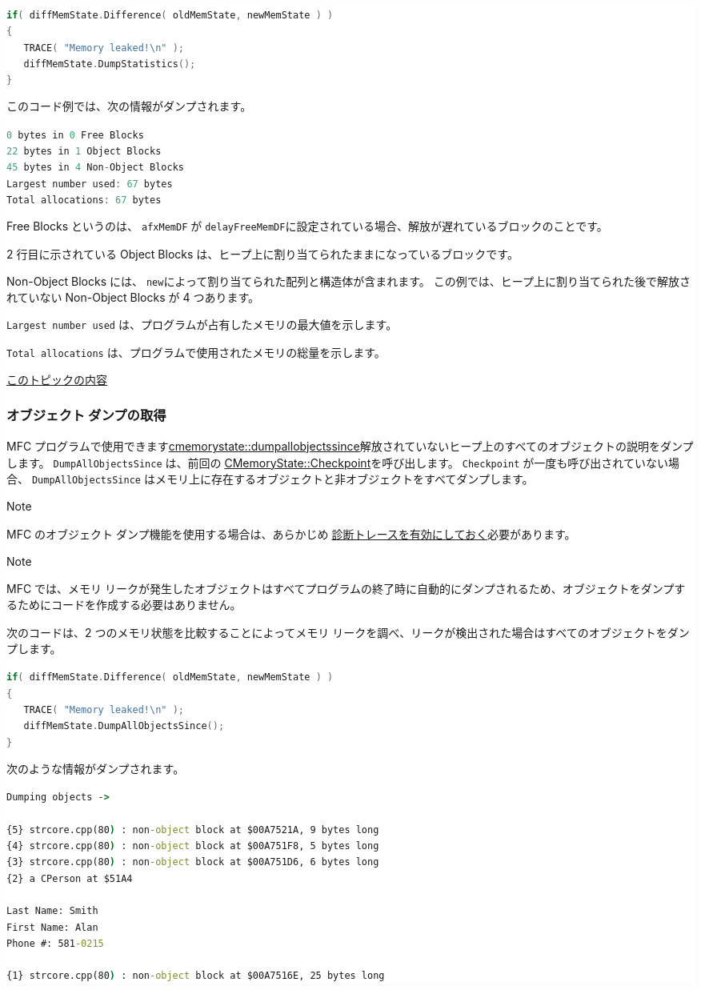 ```cpp  
if( diffMemState.Difference( oldMemState, newMemState ) )  
{  
   TRACE( "Memory leaked!\n" );  
   diffMemState.DumpStatistics();  
}  
```  

 このコード例では、次の情報がダンプされます。  

```cpp
0 bytes in 0 Free Blocks  
22 bytes in 1 Object Blocks  
45 bytes in 4 Non-Object Blocks  
Largest number used: 67 bytes  
Total allocations: 67 bytes  
```  

 Free Blocks というのは、 `afxMemDF` が `delayFreeMemDF`に設定されている場合、解放が遅れているブロックのことです。  

 2 行目に示されている Object Blocks は、ヒープ上に割り当てられたままになっているブロックです。  

 Non-Object Blocks には、 `new`によって割り当てられた配列と構造体が含まれます。 この例では、ヒープ上に割り当てられた後で解放されていない Non-Object Blocks が 4 つあります。  

 `Largest number used` は、プログラムが占有したメモリの最大値を示します。  

 `Total allocations` は、プログラムで使用されたメモリの総量を示します。  

 [このトピックの内容](#BKMK_In_this_topic)  

###  <a name="BKMK_Taking_object_dumps"></a> オブジェクト ダンプの取得  
 MFC プログラムで使用できます[cmemorystate::dumpallobjectssince](/cpp/mfc/reference/cmemorystate-structure#dumpallobjectssince)解放されていないヒープ上のすべてのオブジェクトの説明をダンプします。 `DumpAllObjectsSince` は、前回の [CMemoryState::Checkpoint](/cpp/mfc/reference/cmemorystate-structure#checkpoint)を呼び出します。 `Checkpoint` が一度も呼び出されていない場合、 `DumpAllObjectsSince` はメモリ上に存在するオブジェクトと非オブジェクトをすべてダンプします。  

> [!NOTE]
>  MFC のオブジェクト ダンプ機能を使用する場合は、あらかじめ [診断トレースを有効にしておく](#BKMK_Enabling_Memory_Diagnostics)必要があります。  

> [!NOTE]
>  MFC では、メモリ リークが発生したオブジェクトはすべてプログラムの終了時に自動的にダンプされるため、オブジェクトをダンプするためにコードを作成する必要はありません。  

 次のコードは、2 つのメモリ状態を比較することによってメモリ リークを調べ、リークが検出された場合はすべてのオブジェクトをダンプします。  

```cpp
if( diffMemState.Difference( oldMemState, newMemState ) )  
{  
   TRACE( "Memory leaked!\n" );  
   diffMemState.DumpAllObjectsSince();  
}  
```  

 次のような情報がダンプされます。  

```cmd
Dumping objects ->  

{5} strcore.cpp(80) : non-object block at $00A7521A, 9 bytes long  
{4} strcore.cpp(80) : non-object block at $00A751F8, 5 bytes long  
{3} strcore.cpp(80) : non-object block at $00A751D6, 6 bytes long  
{2} a CPerson at $51A4  

Last Name: Smith  
First Name: Alan  
Phone #: 581-0215  

{1} strcore.cpp(80) : non-object block at $00A7516E, 25 bytes long  
```  
